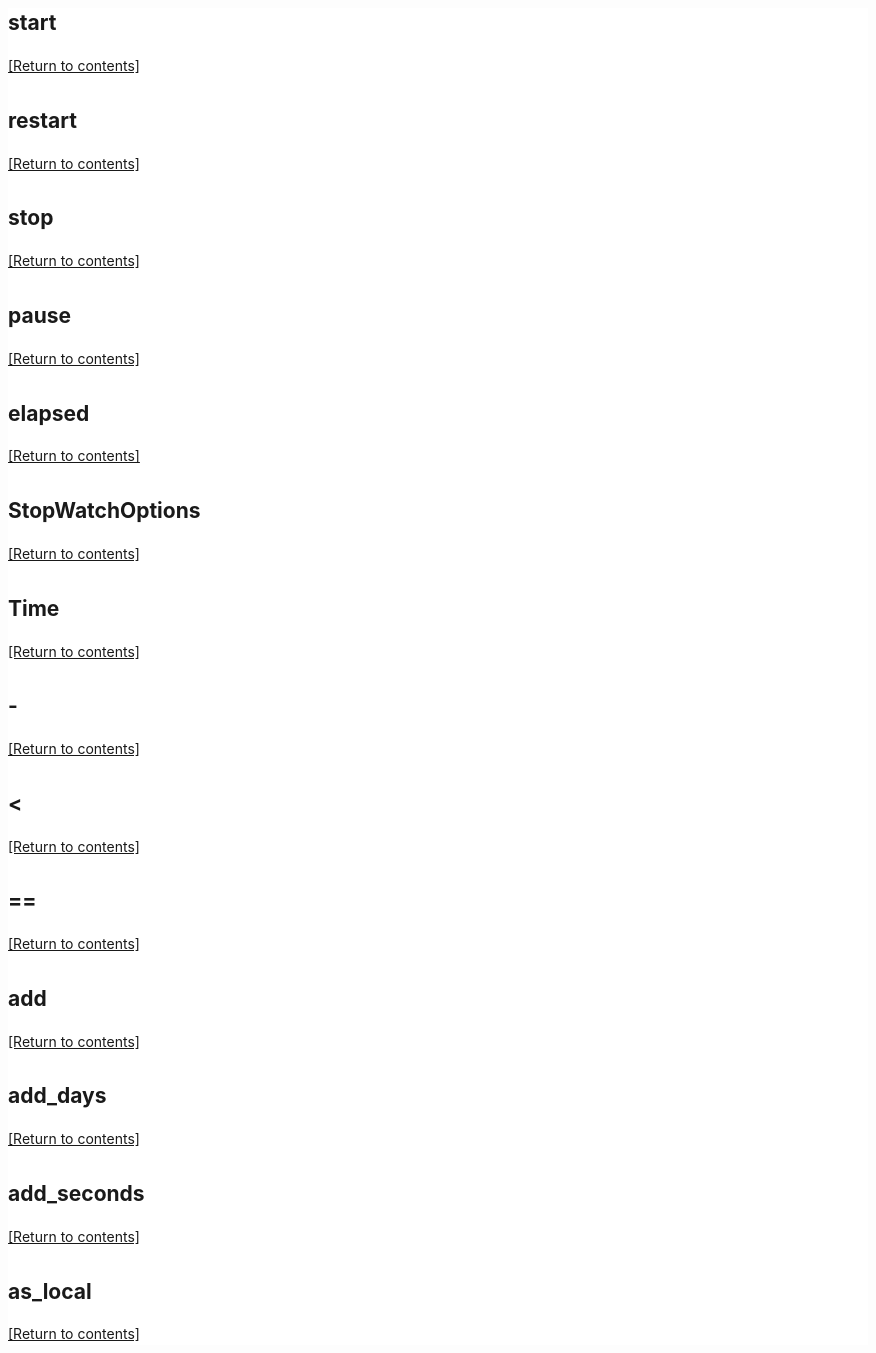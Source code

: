 ## start
[[Return to contents]](#Contents)

## restart
[[Return to contents]](#Contents)

## stop
[[Return to contents]](#Contents)

## pause
[[Return to contents]](#Contents)

## elapsed
[[Return to contents]](#Contents)

## StopWatchOptions
[[Return to contents]](#Contents)

## Time
[[Return to contents]](#Contents)

## -
[[Return to contents]](#Contents)

## <
[[Return to contents]](#Contents)

## ==
[[Return to contents]](#Contents)

## add
[[Return to contents]](#Contents)

## add_days
[[Return to contents]](#Contents)

## add_seconds
[[Return to contents]](#Contents)

## as_local
[[Return to contents]](#Contents)
